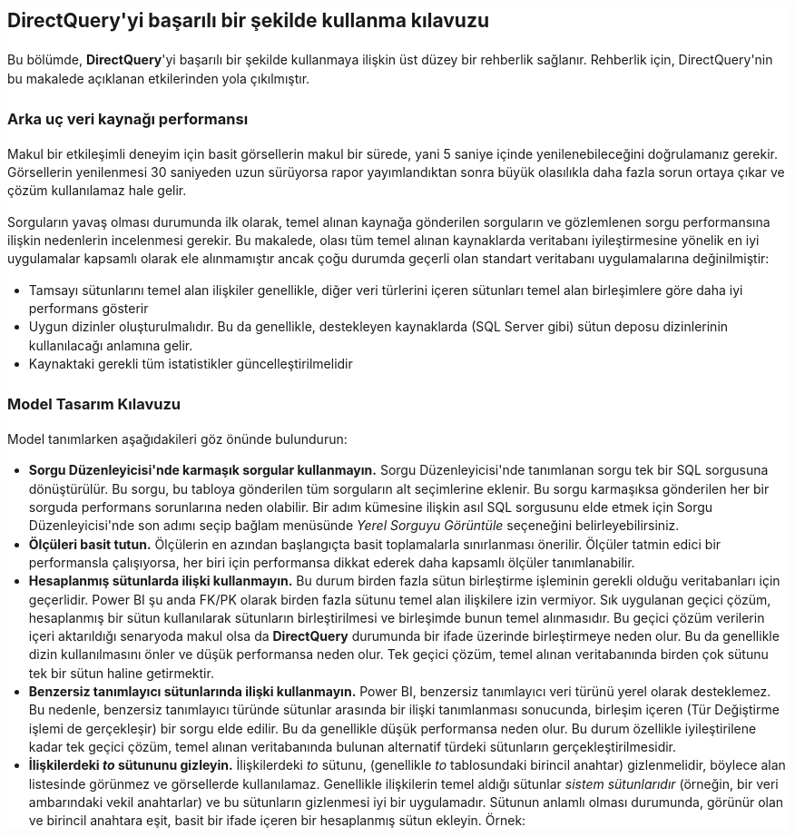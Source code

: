 ## <a name="guidance-for-using-directquery-successfully"></a>DirectQuery'yi başarılı bir şekilde kullanma kılavuzu
Bu bölümde, **DirectQuery**'yi başarılı bir şekilde kullanmaya ilişkin üst düzey bir rehberlik sağlanır. Rehberlik için, DirectQuery'nin bu makalede açıklanan etkilerinden yola çıkılmıştır.

### <a name="backend-data-source-performance"></a>Arka uç veri kaynağı performansı
Makul bir etkileşimli deneyim için basit görsellerin makul bir sürede, yani 5 saniye içinde yenilenebileceğini doğrulamanız gerekir. Görsellerin yenilenmesi 30 saniyeden uzun sürüyorsa rapor yayımlandıktan sonra büyük olasılıkla daha fazla sorun ortaya çıkar ve çözüm kullanılamaz hale gelir.

Sorguların yavaş olması durumunda ilk olarak, temel alınan kaynağa gönderilen sorguların ve gözlemlenen sorgu performansına ilişkin nedenlerin incelenmesi gerekir. Bu makalede, olası tüm temel alınan kaynaklarda veritabanı iyileştirmesine yönelik en iyi uygulamalar kapsamlı olarak ele alınmamıştır ancak çoğu durumda geçerli olan standart veritabanı uygulamalarına değinilmiştir:

* Tamsayı sütunlarını temel alan ilişkiler genellikle, diğer veri türlerini içeren sütunları temel alan birleşimlere göre daha iyi performans gösterir
* Uygun dizinler oluşturulmalıdır. Bu da genellikle, destekleyen kaynaklarda (SQL Server gibi) sütun deposu dizinlerinin kullanılacağı anlamına gelir.
* Kaynaktaki gerekli tüm istatistikler güncelleştirilmelidir

### <a name="model-design-guidance"></a>Model Tasarım Kılavuzu
Model tanımlarken aşağıdakileri göz önünde bulundurun:

* **Sorgu Düzenleyicisi'nde karmaşık sorgular kullanmayın.** Sorgu Düzenleyicisi'nde tanımlanan sorgu tek bir SQL sorgusuna dönüştürülür. Bu sorgu, bu tabloya gönderilen tüm sorguların alt seçimlerine eklenir. Bu sorgu karmaşıksa gönderilen her bir sorguda performans sorunlarına neden olabilir. Bir adım kümesine ilişkin asıl SQL sorgusunu elde etmek için Sorgu Düzenleyicisi'nde son adımı seçip bağlam menüsünde *Yerel Sorguyu Görüntüle* seçeneğini belirleyebilirsiniz.
* **Ölçüleri basit tutun.** Ölçülerin en azından başlangıçta basit toplamalarla sınırlanması önerilir. Ölçüler tatmin edici bir performansla çalışıyorsa, her biri için performansa dikkat ederek daha kapsamlı ölçüler tanımlanabilir.
* **Hesaplanmış sütunlarda ilişki kullanmayın.** Bu durum birden fazla sütun birleştirme işleminin gerekli olduğu veritabanları için geçerlidir. Power BI şu anda FK/PK olarak birden fazla sütunu temel alan ilişkilere izin vermiyor. Sık uygulanan geçici çözüm, hesaplanmış bir sütun kullanılarak sütunların birleştirilmesi ve birleşimde bunun temel alınmasıdır. Bu geçici çözüm verilerin içeri aktarıldığı senaryoda makul olsa da **DirectQuery** durumunda bir ifade üzerinde birleştirmeye neden olur. Bu da genellikle dizin kullanılmasını önler ve düşük performansa neden olur. Tek geçici çözüm, temel alınan veritabanında birden çok sütunu tek bir sütun haline getirmektir.
* **Benzersiz tanımlayıcı sütunlarında ilişki kullanmayın.** Power BI, benzersiz tanımlayıcı veri türünü yerel olarak desteklemez. Bu nedenle, benzersiz tanımlayıcı türünde sütunlar arasında bir ilişki tanımlanması sonucunda, birleşim içeren (Tür Değiştirme işlemi de gerçekleşir) bir sorgu elde edilir. Bu da genellikle düşük performansa neden olur. Bu durum özellikle iyileştirilene kadar tek geçici çözüm, temel alınan veritabanında bulunan alternatif türdeki sütunların gerçekleştirilmesidir.
* **İlişkilerdeki *to* sütununu gizleyin.** İlişkilerdeki *to* sütunu, (genellikle *to* tablosundaki birincil anahtar) gizlenmelidir, böylece alan listesinde görünmez ve görsellerde kullanılamaz. Genellikle ilişkilerin temel aldığı sütunlar *sistem sütunlarıdır* (örneğin, bir veri ambarındaki vekil anahtarlar) ve bu sütunların gizlenmesi iyi bir uygulamadır. Sütunun anlamlı olması durumunda, görünür olan ve birincil anahtara eşit, basit bir ifade içeren bir hesaplanmış sütun ekleyin. Örnek:
  